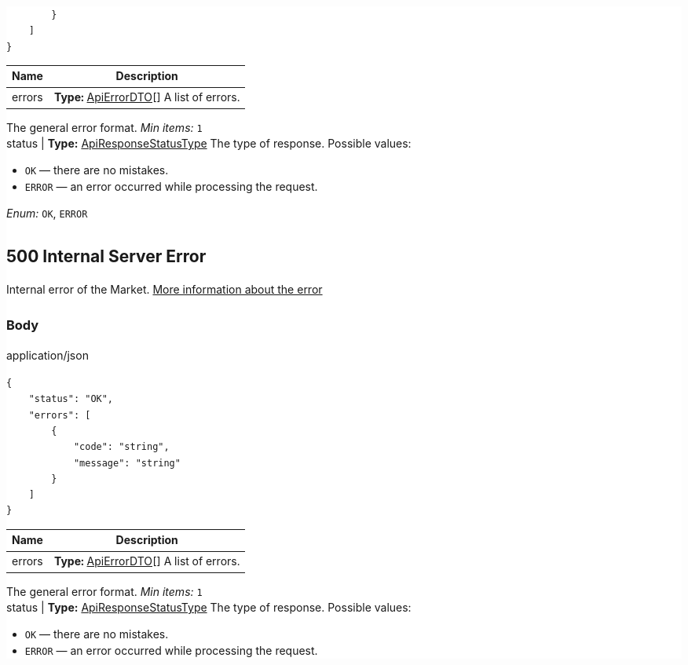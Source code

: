 ```
        }
    ]
}

```

**Name** |  **Description**  
---|---  
errors |  **Type:** [ApiErrorDTO](https://yandex.ru/dev/market/partner-api/doc/en/reference/orders/en/reference/orders/updateOrderItems#apierrordto)[] A list of errors.  
The general error format. _Min items:_ `1`  
status |  **Type:** [ApiResponseStatusType](https://yandex.ru/dev/market/partner-api/doc/en/reference/orders/en/reference/orders/updateOrderItems#apiresponsestatustype) The type of response. Possible values:
  * `OK` — there are no mistakes.
  * `ERROR` — an error occurred while processing the request.

_Enum:_ `OK`, `ERROR`  
##  [](https://yandex.ru/dev/market/partner-api/doc/en/reference/orders/en/reference/orders/updateOrderItems#500-internal-server-error)500 Internal Server Error
Internal error of the Market. [More information about the error](https://yandex.ru/dev/market/partner-api/doc/en/reference/orders/en/concepts/error-codes#500)
###  [](https://yandex.ru/dev/market/partner-api/doc/en/reference/orders/en/reference/orders/updateOrderItems#body6)Body
application/json
```
{
    "status": "OK",
    "errors": [
        {
            "code": "string",
            "message": "string"
        }
    ]
}

```

**Name** |  **Description**  
---|---  
errors |  **Type:** [ApiErrorDTO](https://yandex.ru/dev/market/partner-api/doc/en/reference/orders/en/reference/orders/updateOrderItems#apierrordto)[] A list of errors.  
The general error format. _Min items:_ `1`  
status |  **Type:** [ApiResponseStatusType](https://yandex.ru/dev/market/partner-api/doc/en/reference/orders/en/reference/orders/updateOrderItems#apiresponsestatustype) The type of response. Possible values:
  * `OK` — there are no mistakes.
  * `ERROR` — an error occurred while processing the request.
